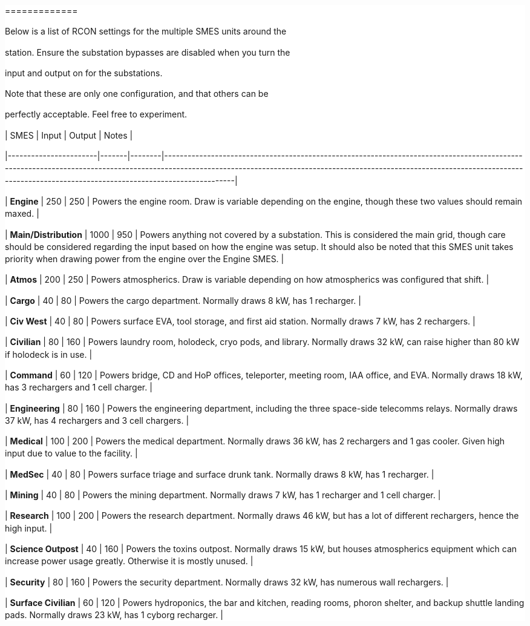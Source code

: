 =============



Below is a list of RCON settings for the multiple SMES units around the

station. Ensure the substation bypasses are disabled when you turn the

input and output on for the substations.  

Note that these are only one configuration, and that others can be

perfectly acceptable. Feel free to experiment.



| SMES                  | Input | Output | Notes                                                                                                                                                                                                                                                                                      |

|-----------------------|-------|--------|--------------------------------------------------------------------------------------------------------------------------------------------------------------------------------------------------------------------------------------------------------------------------------------------|

| **Engine**            | 250   | 250    | Powers the engine room. Draw is variable depending on the engine, though these two values should remain maxed.                                                                                                                                                                             |

| **Main/Distribution** | 1000  | 950    | Powers anything not covered by a substation. This is considered the main grid, though care should be considered regarding the input based on how the engine was setup. It should also be noted that this SMES unit takes priority when drawing power from the engine over the Engine SMES. |

| **Atmos**             | 200   | 250    | Powers atmospherics. Draw is variable depending on how atmospherics was configured that shift.                                                                                                                                                                                             |

| **Cargo**             | 40    | 80     | Powers the cargo department. Normally draws 8 kW, has 1 recharger.                                                                                                                                                                                                                         |

| **Civ West**          | 40    | 80     | Powers surface EVA, tool storage, and first aid station. Normally draws 7 kW, has 2 rechargers.                                                                                                                                                                                            |

| **Civilian**          | 80    | 160    | Powers laundry room, holodeck, cryo pods, and library. Normally draws 32 kW, can raise higher than 80 kW if holodeck is in use.                                                                                                                                                            |

| **Command**           | 60    | 120    | Powers bridge, CD and HoP offices, teleporter, meeting room, IAA office, and EVA. Normally draws 18 kW, has 3 rechargers and 1 cell charger.                                                                                                                                               |

| **Engineering**       | 80    | 160    | Powers the engineering department, including the three space-side telecomms relays. Normally draws 37 kW, has 4 rechargers and 3 cell chargers.                                                                                                                                            |

| **Medical**           | 100   | 200    | Powers the medical department. Normally draws 36 kW, has 2 rechargers and 1 gas cooler. Given high input due to value to the facility.                                                                                                                                                     |

| **MedSec**            | 40    | 80     | Powers surface triage and surface drunk tank. Normally draws 8 kW, has 1 recharger.                                                                                                                                                                                                        |

| **Mining**            | 40    | 80     | Powers the mining department. Normally draws 7 kW, has 1 recharger and 1 cell charger.                                                                                                                                                                                                     |

| **Research**          | 100   | 200    | Powers the research department. Normally draws 46 kW, but has a lot of different rechargers, hence the high input.                                                                                                                                                                         |

| **Science Outpost**   | 40    | 160    | Powers the toxins outpost. Normally draws 15 kW, but houses atmospherics equipment which can increase power usage greatly. Otherwise it is mostly unused.                                                                                                                                  |

| **Security**          | 80    | 160    | Powers the security department. Normally draws 32 kW, has numerous wall rechargers.                                                                                                                                                                                                        |

| **Surface Civilian**  | 60    | 120    | Powers hydroponics, the bar and kitchen, reading rooms, phoron shelter, and backup shuttle landing pads. Normally draws 23 kW, has 1 cyborg recharger.                                                                                                                                     |

